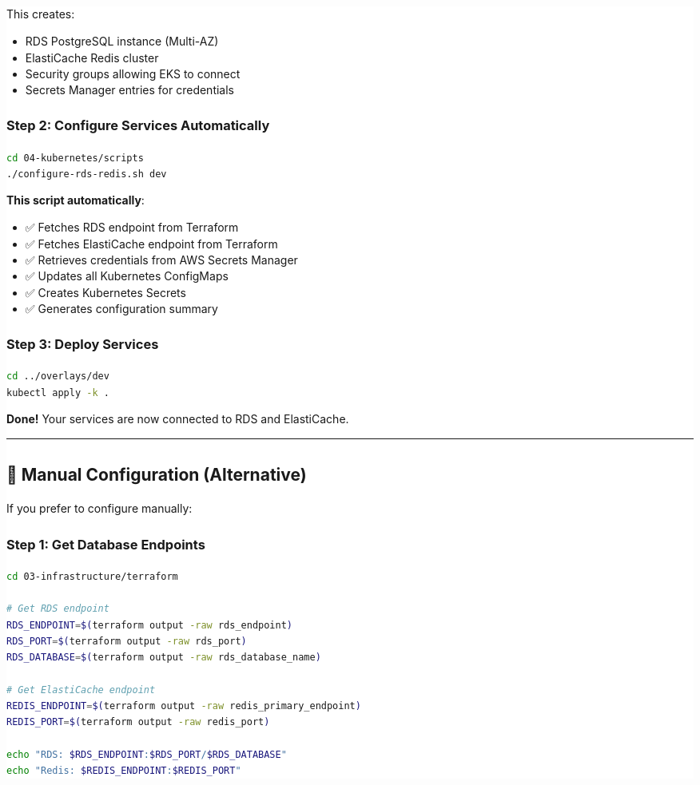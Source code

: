This creates:
- RDS PostgreSQL instance (Multi-AZ)
- ElastiCache Redis cluster
- Security groups allowing EKS to connect
- Secrets Manager entries for credentials

### Step 2: Configure Services Automatically

```bash
cd 04-kubernetes/scripts
./configure-rds-redis.sh dev
```

**This script automatically**:
- ✅ Fetches RDS endpoint from Terraform
- ✅ Fetches ElastiCache endpoint from Terraform
- ✅ Retrieves credentials from AWS Secrets Manager
- ✅ Updates all Kubernetes ConfigMaps
- ✅ Creates Kubernetes Secrets
- ✅ Generates configuration summary

### Step 3: Deploy Services

```bash
cd ../overlays/dev
kubectl apply -k .
```

**Done!** Your services are now connected to RDS and ElastiCache.

---

## 📝 Manual Configuration (Alternative)

If you prefer to configure manually:

### Step 1: Get Database Endpoints

```bash
cd 03-infrastructure/terraform

# Get RDS endpoint
RDS_ENDPOINT=$(terraform output -raw rds_endpoint)
RDS_PORT=$(terraform output -raw rds_port)
RDS_DATABASE=$(terraform output -raw rds_database_name)

# Get ElastiCache endpoint
REDIS_ENDPOINT=$(terraform output -raw redis_primary_endpoint)
REDIS_PORT=$(terraform output -raw redis_port)

echo "RDS: $RDS_ENDPOINT:$RDS_PORT/$RDS_DATABASE"
echo "Redis: $REDIS_ENDPOINT:$REDIS_PORT"
```

